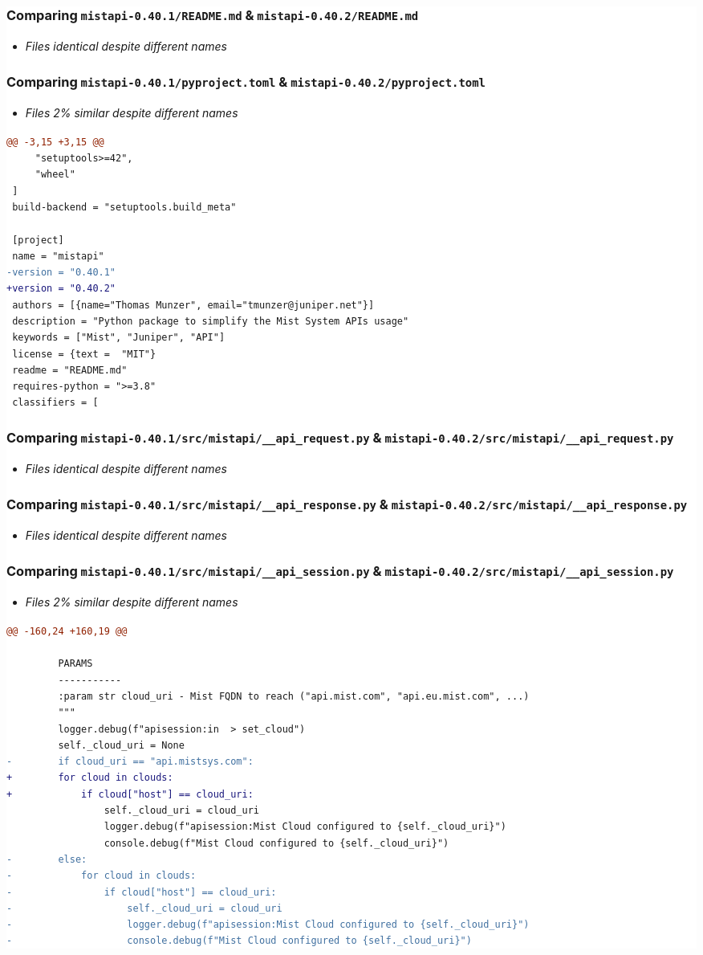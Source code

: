 ### Comparing `mistapi-0.40.1/README.md` & `mistapi-0.40.2/README.md`

 * *Files identical despite different names*

### Comparing `mistapi-0.40.1/pyproject.toml` & `mistapi-0.40.2/pyproject.toml`

 * *Files 2% similar despite different names*

```diff
@@ -3,15 +3,15 @@
     "setuptools>=42",
     "wheel"
 ]
 build-backend = "setuptools.build_meta"
 
 [project]
 name = "mistapi"
-version = "0.40.1"
+version = "0.40.2"
 authors = [{name="Thomas Munzer", email="tmunzer@juniper.net"}]
 description = "Python package to simplify the Mist System APIs usage"
 keywords = ["Mist", "Juniper", "API"]
 license = {text =  "MIT"}
 readme = "README.md"
 requires-python = ">=3.8"
 classifiers = [
```

### Comparing `mistapi-0.40.1/src/mistapi/__api_request.py` & `mistapi-0.40.2/src/mistapi/__api_request.py`

 * *Files identical despite different names*

### Comparing `mistapi-0.40.1/src/mistapi/__api_response.py` & `mistapi-0.40.2/src/mistapi/__api_response.py`

 * *Files identical despite different names*

### Comparing `mistapi-0.40.1/src/mistapi/__api_session.py` & `mistapi-0.40.2/src/mistapi/__api_session.py`

 * *Files 2% similar despite different names*

```diff
@@ -160,24 +160,19 @@
 
         PARAMS
         -----------
         :param str cloud_uri - Mist FQDN to reach ("api.mist.com", "api.eu.mist.com", ...)
         """
         logger.debug(f"apisession:in  > set_cloud")
         self._cloud_uri = None
-        if cloud_uri == "api.mistsys.com":
+        for cloud in clouds:
+            if cloud["host"] == cloud_uri:
                 self._cloud_uri = cloud_uri
                 logger.debug(f"apisession:Mist Cloud configured to {self._cloud_uri}")
                 console.debug(f"Mist Cloud configured to {self._cloud_uri}")
-        else:
-            for cloud in clouds:
-                if cloud["host"] == cloud_uri:
-                    self._cloud_uri = cloud_uri
-                    logger.debug(f"apisession:Mist Cloud configured to {self._cloud_uri}")
-                    console.debug(f"Mist Cloud configured to {self._cloud_uri}")
```